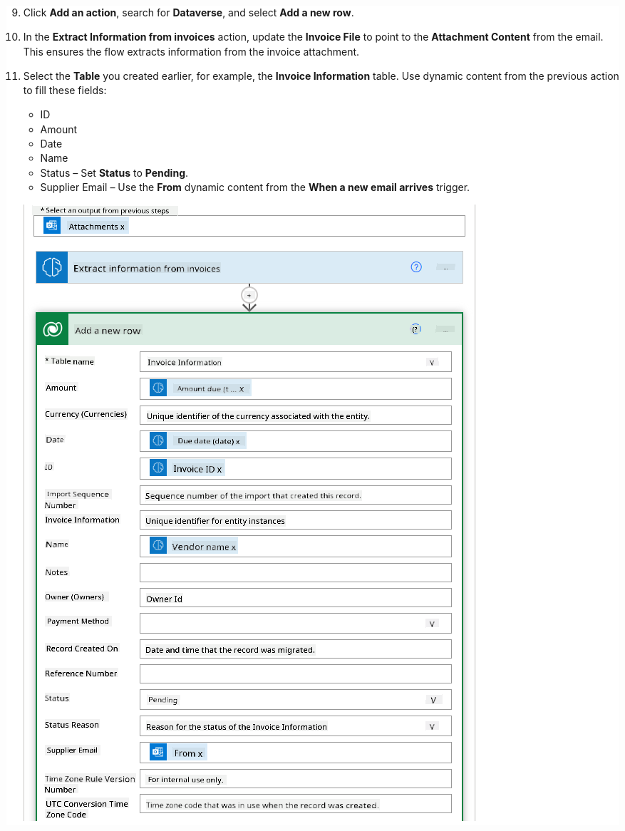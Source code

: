 9. Click **Add an action**, search for **Dataverse**, and select **Add a new row**.

10. In the **Extract Information from invoices** action, update the **Invoice File** to point to the **Attachment Content** from the email. This ensures the flow extracts information from the invoice attachment.

11. Select the **Table** you created earlier, for example, the **Invoice Information** table. Use dynamic content from the previous action to fill these fields:

    - ID  
    - Amount  
    - Date  
    - Name  
    - Status – Set **Status** to **Pending**.  
    - Supplier Email – Use the **From** dynamic content from the **When a new email arrives** trigger.

    ![power automate add row](../../../translated_images/powerautomate-add-row.5edce45e5dd3d51e5152688dc140ad43e1423e7a9fef9a206f82a7965ea68d73.en.png)
